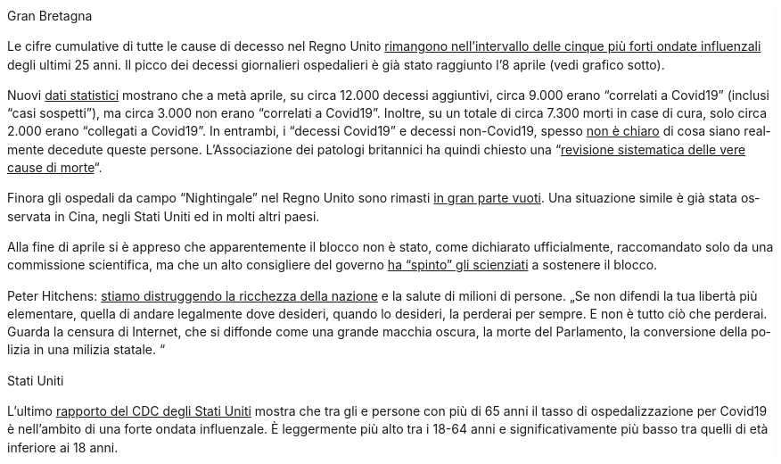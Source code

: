 <span lang="IT">Gran Bretagna</span>

<span lang="IT">Le cifre cumulative di tutte le cause di decesso nel
Regno Unito [rimangono nell’intervallo delle cinque più forti ondate
influenzali](http://inproportion2.talkigy.com/) degli ultimi 25 anni. Il
picco dei decessi giornalieri ospedalieri è già stato raggiunto l’8
aprile (vedi grafico sotto).</span>

<span lang="IT">Nuovi [dati
statistici](https://www.telegraph.co.uk/politics/2020/05/01/evidence-rising-britains-lockdown-could-deadly-mistake/)
mostrano che a metà aprile, su circa 12.000 decessi aggiuntivi, circa
9.000 erano “correlati a Covid19” (inclusi “casi sospetti”), ma circa
3.000 non erano “correlati a Covid19”. Inoltre, su un totale di circa
7.300 morti in case di cura, solo circa 2.000 erano “collegati a
Covid19”. In entrambi, i “decessi Covid19” e decessi non-Covid19,
spesso [non è
chiaro](https://www.hsj.co.uk/commissioning/thousands-of-extra-deaths-outside-hospital-not-attributed-to-covid-19/7027459.article)
di cosa siano realmente decedute queste persone. L’Associazione dei
patologi britannici ha quindi chiesto una “[revisione sistematica delle
vere cause di
morte](https://www.hsj.co.uk/coronavirus/systematic-reviews-to-discover-true-cause-of-outbreak-deaths/7027491.article)“.</span>

<span lang="IT">Finora gli ospedali da campo “Nightingale” nel Regno
Unito sono rimasti [in gran parte
vuoti](https://www.telegraph.co.uk/news/0/do-many-nhs-nightingale-hospitals-remain-empty/).
Una situazione simile è già stata osservata in Cina, negli Stati Uniti
ed in molti altri paesi.</span>

<span lang="IT">Alla fine di aprile si è appreso che apparentemente il
blocco non è stato, come dichiarato ufficialmente, raccomandato solo da
una commissione scientifica, ma che un alto consigliere del governo [ha
“spinto” gli
scienziati](https://www.bloomberg.com/news/articles/2020-04-28/top-aide-to-u-k-s-johnson-pushed-scientists-to-back-lockdown)
a sostenere il blocco.</span>

<span lang="IT">Peter Hitchens: [stiamo distruggendo la ricchezza della
nazione](https://hitchensblog.mailonsunday.co.uk/2020/05/peter-hitchens-were-destroying-the-nations-wealth-and-the-health-of-millions.html)
e la salute di milioni di persone. „Se non difendi la tua libertà più
elementare, quella di andare legalmente dove desideri, quando lo
desideri, la perderai per sempre. E non è tutto ciò che perderai. Guarda
la censura di Internet, che si diffonde come una grande macchia oscura,
la morte del Parlamento, la conversione della polizia in una milizia
statale. “</span>

<span lang="IT">Stati Uniti</span>

<span lang="IT">L’ultimo [rapporto del CDC degli Stati
Uniti](https://www.cdc.gov/coronavirus/2019-ncov/covid-data/covidview/index.html)
mostra che tra gli e persone con più di 65 anni il tasso di
ospedalizzazione per Covid19 è nell’ambito di una forte ondata
influenzale. È leggermente più alto tra i 18-64 anni e
significativamente più basso tra quelli di età inferiore ai 18
anni.</span>
